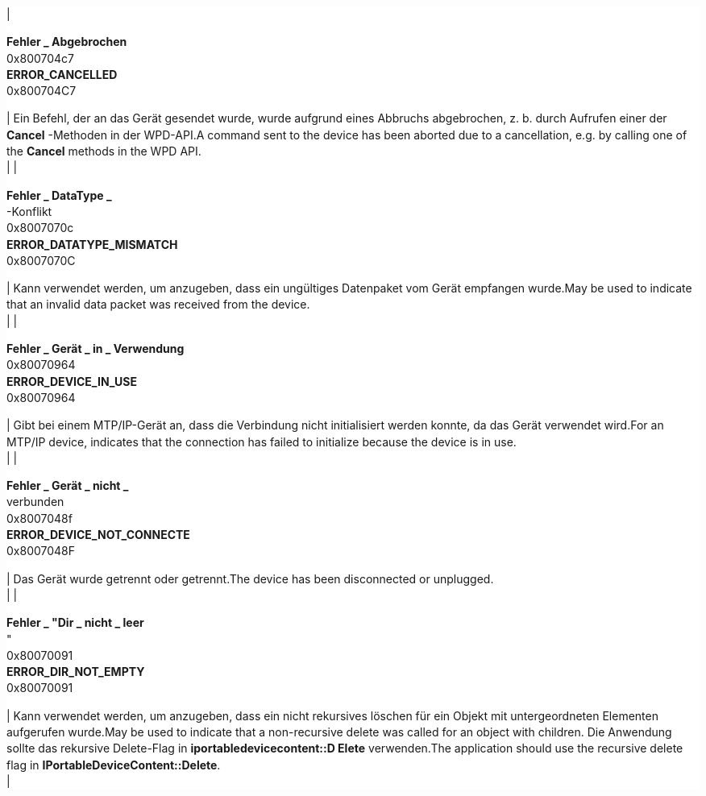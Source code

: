| <span id="ERROR_CANCELLED"></span><span id="error_cancelled"></span><dl> <span data-ttu-id="67b73-163"><dt>**Fehler \_ Abgebrochen**</dt> <dt>0x800704c7</dt></span><span class="sxs-lookup"><span data-stu-id="67b73-163"><dt>**ERROR\_CANCELLED**</dt> <dt>0x800704C7</dt></span></span> </dl>                                          | <span data-ttu-id="67b73-164">Ein Befehl, der an das Gerät gesendet wurde, wurde aufgrund eines Abbruchs abgebrochen, z. b. durch Aufrufen einer der **Cancel** -Methoden in der WPD-API.</span><span class="sxs-lookup"><span data-stu-id="67b73-164">A command sent to the device has been aborted due to a cancellation, e.g. by calling one of the **Cancel** methods in the WPD API.</span></span><br/>                                                                                                                                                                                                                                                                                                                                                                                                                                                                       |
| <span id="ERROR_DATATYPE_MISMATCH"></span><span id="error_datatype_mismatch"></span><dl> <span data-ttu-id="67b73-165"><dt>**Fehler \_ DataType \_**</dt> -Konflikt <dt>0x8007070c</dt></span><span class="sxs-lookup"><span data-stu-id="67b73-165"><dt>**ERROR\_DATATYPE\_MISMATCH**</dt> <dt>0x8007070C</dt></span></span> </dl>                 | <span data-ttu-id="67b73-166">Kann verwendet werden, um anzugeben, dass ein ungültiges Datenpaket vom Gerät empfangen wurde.</span><span class="sxs-lookup"><span data-stu-id="67b73-166">May be used to indicate that an invalid data packet was received from the device.</span></span><br/>                                                                                                                                                                                                                                                                                                                                                                                                                                                                                                                        |
| <span id="ERROR_DEVICE_IN_USE"></span><span id="error_device_in_use"></span><dl> <span data-ttu-id="67b73-167"><dt>**Fehler \_ Gerät \_ in \_ Verwendung**</dt> <dt>0x80070964</dt></span><span class="sxs-lookup"><span data-stu-id="67b73-167"><dt>**ERROR\_DEVICE\_IN\_USE**</dt> <dt>0x80070964</dt></span></span> </dl>                            | <span data-ttu-id="67b73-168">Gibt bei einem MTP/IP-Gerät an, dass die Verbindung nicht initialisiert werden konnte, da das Gerät verwendet wird.</span><span class="sxs-lookup"><span data-stu-id="67b73-168">For an MTP/IP device, indicates that the connection has failed to initialize because the device is in use.</span></span><br/>                                                                                                                                                                                                                                                                                                                                                                                                                                                                                               |
| <span id="ERROR_DEVICE_NOT_CONNECTE"></span><span id="error_device_not_connecte"></span><dl> <span data-ttu-id="67b73-169"><dt>**Fehler \_ Gerät \_ nicht \_**</dt> verbunden <dt>0x8007048f</dt></span><span class="sxs-lookup"><span data-stu-id="67b73-169"><dt>**ERROR\_DEVICE\_NOT\_CONNECTE**</dt> <dt>0x8007048F</dt></span></span> </dl>          | <span data-ttu-id="67b73-170">Das Gerät wurde getrennt oder getrennt.</span><span class="sxs-lookup"><span data-stu-id="67b73-170">The device has been disconnected or unplugged.</span></span><br/>                                                                                                                                                                                                                                                                                                                                                                                                                                                                                                                                                           |
| <span id="ERROR_DIR_NOT_EMPTY"></span><span id="error_dir_not_empty"></span><dl> <span data-ttu-id="67b73-171"><dt>**Fehler \_ "Dir \_ nicht \_ leer**</dt> " <dt>0x80070091</dt></span><span class="sxs-lookup"><span data-stu-id="67b73-171"><dt>**ERROR\_DIR\_NOT\_EMPTY**</dt> <dt>0x80070091</dt></span></span> </dl>                            | <span data-ttu-id="67b73-172">Kann verwendet werden, um anzugeben, dass ein nicht rekursives löschen für ein Objekt mit untergeordneten Elementen aufgerufen wurde.</span><span class="sxs-lookup"><span data-stu-id="67b73-172">May be used to indicate that a non-recursive delete was called for an object with children.</span></span> <span data-ttu-id="67b73-173">Die Anwendung sollte das rekursive Delete-Flag in **iportabledevicecontent::D Elete** verwenden.</span><span class="sxs-lookup"><span data-stu-id="67b73-173">The application should use the recursive delete flag in **IPortableDeviceContent::Delete**.</span></span><br/>                                                                                                                                                                                                                                                                                                                                                                                                                  |